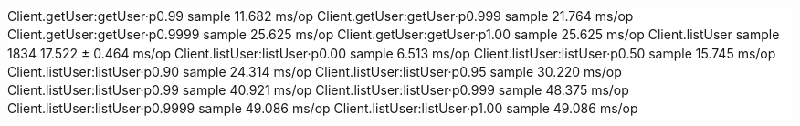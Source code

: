 Client.getUser:getUser·p0.99          sample         11.682           ms/op
Client.getUser:getUser·p0.999         sample         21.764           ms/op
Client.getUser:getUser·p0.9999        sample         25.625           ms/op
Client.getUser:getUser·p1.00          sample         25.625           ms/op
Client.listUser                       sample   1834  17.522 ± 0.464   ms/op
Client.listUser:listUser·p0.00        sample          6.513           ms/op
Client.listUser:listUser·p0.50        sample         15.745           ms/op
Client.listUser:listUser·p0.90        sample         24.314           ms/op
Client.listUser:listUser·p0.95        sample         30.220           ms/op
Client.listUser:listUser·p0.99        sample         40.921           ms/op
Client.listUser:listUser·p0.999       sample         48.375           ms/op
Client.listUser:listUser·p0.9999      sample         49.086           ms/op
Client.listUser:listUser·p1.00        sample         49.086           ms/op
